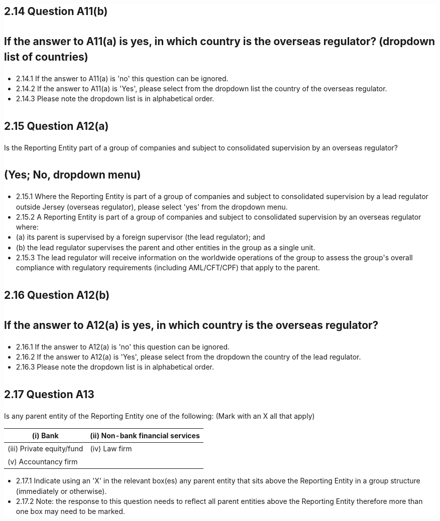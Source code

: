 ## 2.14 Question A11(b)

## If the answer to A11(a) is yes, in which country is the overseas regulator? (dropdown list of countries)

- 2.14.1 If the answer to A11(a) is 'no' this question can be ignored.
- 2.14.2 If the answer to A11(a) is 'Yes', please select from the dropdown list the country of the overseas regulator.
- 2.14.3 Please note the dropdown list is in alphabetical order.

## 2.15 Question A12(a)

Is the Reporting Entity part of a group of companies and subject to consolidated supervision by an overseas regulator?

## (Yes; No, dropdown menu)

- 2.15.1 Where the Reporting Entity is part of a group of companies and subject to consolidated supervision by a lead regulator outside Jersey (overseas regulator), please select 'yes' from the dropdown menu.
- 2.15.2 A Reporting Entity is part of a group of companies and subject to consolidated supervision by an overseas regulator where:
- (a) its parent is supervised by a foreign supervisor (the lead regulator); and
- (b) the lead regulator supervises the parent and other entities in the group as a single unit.
- 2.15.3 The lead regulator will receive information on the worldwide operations of the group to assess the group's overall compliance with regulatory requirements (including AML/CFT/CPF) that apply to the parent.

## 2.16 Question A12(b)

## If the answer to A12(a) is yes, in which country is the overseas regulator?

- 2.16.1 If the answer to A12(a) is 'no' this question can be ignored.
- 2.16.2 If the answer to A12(a) is 'Yes', please select from the dropdown the country of the lead regulator.
- 2.16.3 Please note the dropdown list is in alphabetical order.

## 2.17 Question A13

Is any parent entity of the Reporting Entity one of the following: (Mark with an X all that apply)

| (i) Bank                  | (ii) Non-bank financial services   |
|---------------------------|------------------------------------|
| (iii) Private equity/fund | (iv) Law firm                      |
| (v) Accountancy firm      |                                    |

- 2.17.1 Indicate using an 'X' in the relevant box(es) any parent entity that sits above the Reporting Entity in a group structure (immediately or otherwise).
- 2.17.2 Note: the response to this question needs to reflect all parent entities above the Reporting Entity therefore more than one box may need to be marked.
